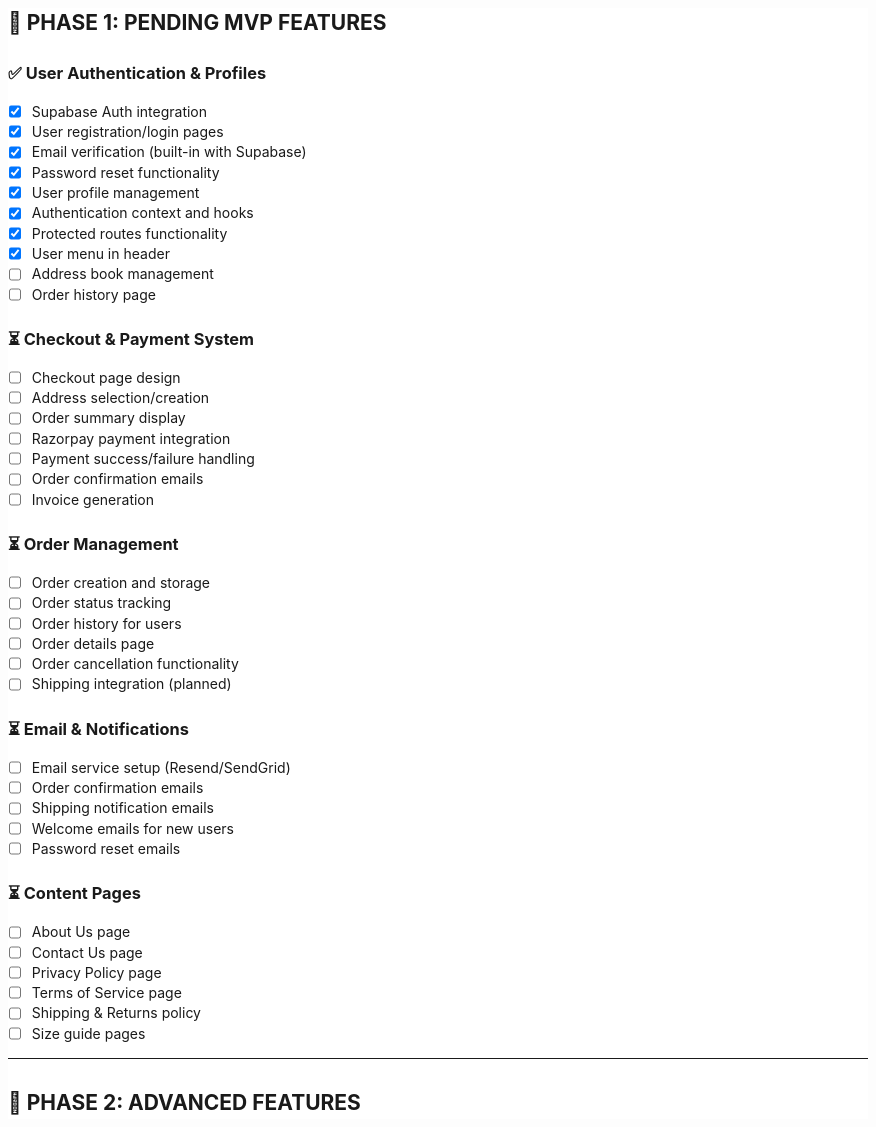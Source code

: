 
## 🔄 **PHASE 1: PENDING MVP FEATURES**

### ✅ **User Authentication & Profiles**
- [x] Supabase Auth integration
- [x] User registration/login pages
- [x] Email verification (built-in with Supabase)
- [x] Password reset functionality
- [x] User profile management
- [x] Authentication context and hooks
- [x] Protected routes functionality
- [x] User menu in header
- [ ] Address book management
- [ ] Order history page

### ⏳ **Checkout & Payment System**
- [ ] Checkout page design
- [ ] Address selection/creation
- [ ] Order summary display
- [ ] Razorpay payment integration
- [ ] Payment success/failure handling
- [ ] Order confirmation emails
- [ ] Invoice generation

### ⏳ **Order Management**
- [ ] Order creation and storage
- [ ] Order status tracking
- [ ] Order history for users
- [ ] Order details page
- [ ] Order cancellation functionality
- [ ] Shipping integration (planned)

### ⏳ **Email & Notifications**
- [ ] Email service setup (Resend/SendGrid)
- [ ] Order confirmation emails
- [ ] Shipping notification emails
- [ ] Welcome emails for new users
- [ ] Password reset emails

### ⏳ **Content Pages**
- [ ] About Us page
- [ ] Contact Us page
- [ ] Privacy Policy page
- [ ] Terms of Service page
- [ ] Shipping & Returns policy
- [ ] Size guide pages

---

## 🚀 **PHASE 2: ADVANCED FEATURES**
